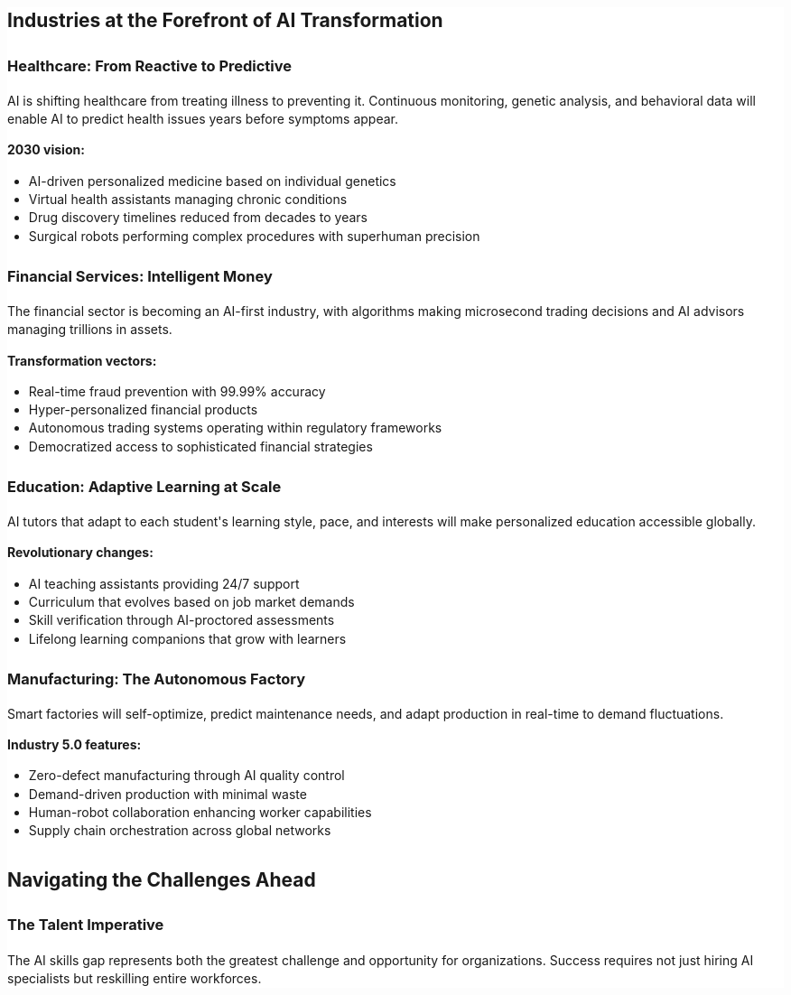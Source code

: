 ## Industries at the Forefront of AI Transformation

### Healthcare: From Reactive to Predictive

AI is shifting healthcare from treating illness to preventing it. Continuous monitoring, genetic analysis, and behavioral data will enable AI to predict health issues years before symptoms appear.

**2030 vision:**
- AI-driven personalized medicine based on individual genetics
- Virtual health assistants managing chronic conditions
- Drug discovery timelines reduced from decades to years
- Surgical robots performing complex procedures with superhuman precision

### Financial Services: Intelligent Money

The financial sector is becoming an AI-first industry, with algorithms making microsecond trading decisions and AI advisors managing trillions in assets.

**Transformation vectors:**
- Real-time fraud prevention with 99.99% accuracy
- Hyper-personalized financial products
- Autonomous trading systems operating within regulatory frameworks
- Democratized access to sophisticated financial strategies

### Education: Adaptive Learning at Scale

AI tutors that adapt to each student's learning style, pace, and interests will make personalized education accessible globally.

**Revolutionary changes:**
- AI teaching assistants providing 24/7 support
- Curriculum that evolves based on job market demands
- Skill verification through AI-proctored assessments
- Lifelong learning companions that grow with learners

### Manufacturing: The Autonomous Factory

Smart factories will self-optimize, predict maintenance needs, and adapt production in real-time to demand fluctuations.

**Industry 5.0 features:**
- Zero-defect manufacturing through AI quality control
- Demand-driven production with minimal waste
- Human-robot collaboration enhancing worker capabilities
- Supply chain orchestration across global networks

## Navigating the Challenges Ahead

### The Talent Imperative

The AI skills gap represents both the greatest challenge and opportunity for organizations. Success requires not just hiring AI specialists but reskilling entire workforces.
